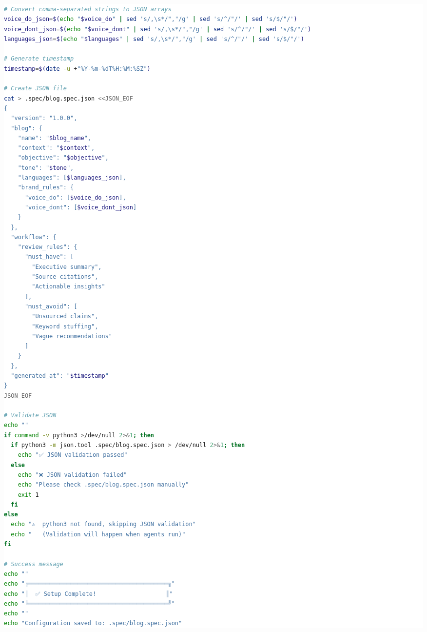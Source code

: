 ```bash
# Convert comma-separated strings to JSON arrays
voice_do_json=$(echo "$voice_do" | sed 's/,\s*/","/g' | sed 's/^/"/' | sed 's/$/"/')
voice_dont_json=$(echo "$voice_dont" | sed 's/,\s*/","/g' | sed 's/^/"/' | sed 's/$/"/')
languages_json=$(echo "$languages" | sed 's/,\s*/","/g' | sed 's/^/"/' | sed 's/$/"/')

# Generate timestamp
timestamp=$(date -u +"%Y-%m-%dT%H:%M:%SZ")

# Create JSON file
cat > .spec/blog.spec.json <<JSON_EOF
{
  "version": "1.0.0",
  "blog": {
    "name": "$blog_name",
    "context": "$context",
    "objective": "$objective",
    "tone": "$tone",
    "languages": [$languages_json],
    "brand_rules": {
      "voice_do": [$voice_do_json],
      "voice_dont": [$voice_dont_json]
    }
  },
  "workflow": {
    "review_rules": {
      "must_have": [
        "Executive summary",
        "Source citations",
        "Actionable insights"
      ],
      "must_avoid": [
        "Unsourced claims",
        "Keyword stuffing",
        "Vague recommendations"
      ]
    }
  },
  "generated_at": "$timestamp"
}
JSON_EOF

# Validate JSON
echo ""
if command -v python3 >/dev/null 2>&1; then
  if python3 -m json.tool .spec/blog.spec.json > /dev/null 2>&1; then
    echo "✅ JSON validation passed"
  else
    echo "❌ JSON validation failed"
    echo "Please check .spec/blog.spec.json manually"
    exit 1
  fi
else
  echo "⚠️  python3 not found, skipping JSON validation"
  echo "   (Validation will happen when agents run)"
fi

# Success message
echo ""
echo "╔════════════════════════════════════════╗"
echo "║  ✅ Setup Complete!                    ║"
echo "╚════════════════════════════════════════╝"
echo ""
echo "Configuration saved to: .spec/blog.spec.json"
```